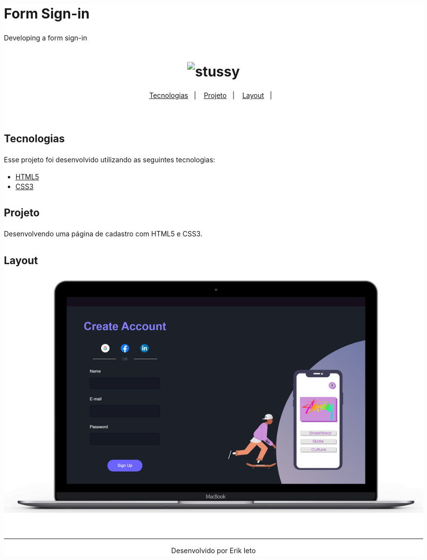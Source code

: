 # Form Sign-in

Developing a form sign-in

<h1 align="center">
    <img alt="stussy" title="Stussy" src="./assets/images/stussy-logo.png" width="30%" />
</h1>

<p align="center">
  <a href="#-tecnologias">Tecnologias</a>&nbsp;&nbsp;&nbsp;|&nbsp;&nbsp;&nbsp;
  <a href="#-projeto">Projeto</a>&nbsp;&nbsp;&nbsp;|&nbsp;&nbsp;&nbsp;
  <a href="#-layout">Layout</a>&nbsp;&nbsp;&nbsp;|&nbsp;&nbsp;&nbsp;
</p>

<br>

## Tecnologias

Esse projeto foi desenvolvido utilizando as seguintes tecnologias:

- [HTML5](https://www.w3schools.com/html/)
- [CSS3](https://www.w3schools.com/css/)

## Projeto

Desenvolvendo uma página de cadastro com HTML5 e CSS3.
<br>

## Layout

<p align="center">
  <img alt="layout" src="./assets/images/sign_up_stussy.png" width="100%">
</p>
<br>

---

<p align="center">Desenvolvido por Erik Ieto</p>
